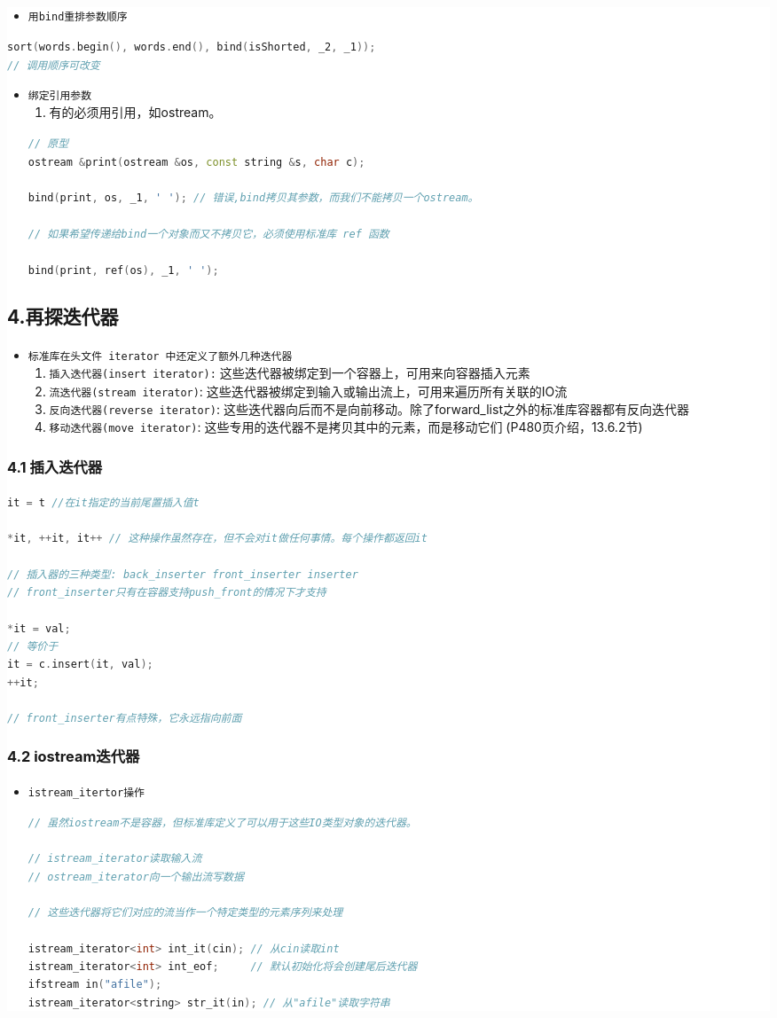* `用bind重排参数顺序`
```cpp
sort(words.begin(), words.end(), bind(isShorted, _2, _1));
// 调用顺序可改变
```

* `绑定引用参数`
    1. 有的必须用引用，如ostream。
    ```cpp
    // 原型
    ostream &print(ostream &os, const string &s, char c);

    bind(print, os, _1, ' '); // 错误,bind拷贝其参数，而我们不能拷贝一个ostream。
    
    // 如果希望传递给bind一个对象而又不拷贝它，必须使用标准库 ref 函数

    bind(print, ref(os), _1, ' ');
    ```

## 4.再探迭代器
* `标准库在头文件 iterator 中还定义了额外几种迭代器`
    1. `插入迭代器(insert iterator):` 这些迭代器被绑定到一个容器上，可用来向容器插入元素
    2. `流迭代器(stream iterator)`: 这些迭代器被绑定到输入或输出流上，可用来遍历所有关联的IO流
    3. `反向迭代器(reverse iterator)`: 这些迭代器向后而不是向前移动。除了forward_list之外的标准库容器都有反向迭代器
    4. `移动迭代器(move iterator)`: 这些专用的迭代器不是拷贝其中的元素，而是移动它们 (P480页介绍，13.6.2节)

### 4.1 插入迭代器
```cpp
it = t //在it指定的当前尾置插入值t

*it, ++it, it++ // 这种操作虽然存在，但不会对it做任何事情。每个操作都返回it

// 插入器的三种类型: back_inserter front_inserter inserter
// front_inserter只有在容器支持push_front的情况下才支持

*it = val;
// 等价于
it = c.insert(it, val);
++it;

// front_inserter有点特殊，它永远指向前面
```

### 4.2 iostream迭代器
* `istream_itertor操作`
    ```cpp
    // 虽然iostream不是容器，但标准库定义了可以用于这些IO类型对象的迭代器。

    // istream_iterator读取输入流
    // ostream_iterator向一个输出流写数据

    // 这些迭代器将它们对应的流当作一个特定类型的元素序列来处理

    istream_iterator<int> int_it(cin); // 从cin读取int
    istream_iterator<int> int_eof;     // 默认初始化将会创建尾后迭代器
    ifstream in("afile");
    istream_iterator<string> str_it(in); // 从"afile"读取字符串
